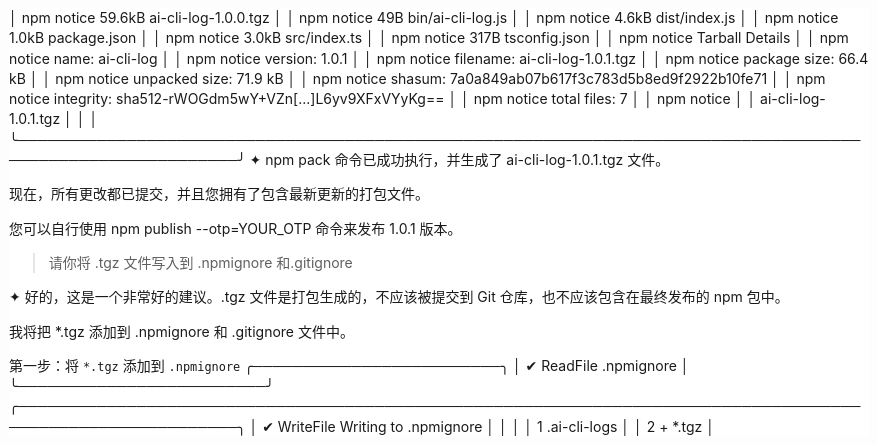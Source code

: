  │    npm notice 59.6kB ai-cli-log-1.0.0.tgz                                                                  │
 │    npm notice 49B bin/ai-cli-log.js                                                                        │
 │    npm notice 4.6kB dist/index.js                                                                          │
 │    npm notice 1.0kB package.json                                                                           │
 │    npm notice 3.0kB src/index.ts                                                                           │
 │    npm notice 317B tsconfig.json                                                                           │
 │    npm notice Tarball Details                                                                              │
 │    npm notice name: ai-cli-log                                                                             │
 │    npm notice version: 1.0.1                                                                               │
 │    npm notice filename: ai-cli-log-1.0.1.tgz                                                               │
 │    npm notice package size: 66.4 kB                                                                        │
 │    npm notice unpacked size: 71.9 kB                                                                       │
 │    npm notice shasum: 7a0a849ab07b617f3c783d5b8ed9f2922b10fe71                                             │
 │    npm notice integrity: sha512-rWOGdm5wY+VZn[...]L6yv9XFxVYyKg==                                          │
 │    npm notice total files: 7                                                                               │
 │    npm notice                                                                                              │
 │    ai-cli-log-1.0.1.tgz                                                                                    │
 │                                                                                                            │
 ╰────────────────────────────────────────────────────────────────────────────────────────────────────────────╯
✦ npm pack 命令已成功执行，并生成了 ai-cli-log-1.0.1.tgz 文件。


  现在，所有更改都已提交，并且您拥有了包含最新更新的打包文件。


  您可以自行使用 npm publish --otp=YOUR_OTP 命令来发布 1.0.1 版本。

> 请你将 .tgz 文件写入到 .npmignore 和.gitignore

✦ 好的，这是一个非常好的建议。.tgz 文件是打包生成的，不应该被提交到 Git 仓库，也不应该包含在最终发布的 npm 包中。


  我将把 *.tgz 添加到 .npmignore 和 .gitignore 文件中。


  第一步：将 `*.tgz` 添加到 `.npmignore`
 ╭─────────────────────────╮
 │ ✔  ReadFile .npmignore  │
 ╰─────────────────────────╯
 ╭────────────────────────────────────────────────────────────────────────────────────────────────────────────╮
 │ ✔  WriteFile Writing to .npmignore                                                                         │
 │                                                                                                            │
 │    1      .ai-cli-logs                                                                                     │
 │    2    + *.tgz                                                                                            │